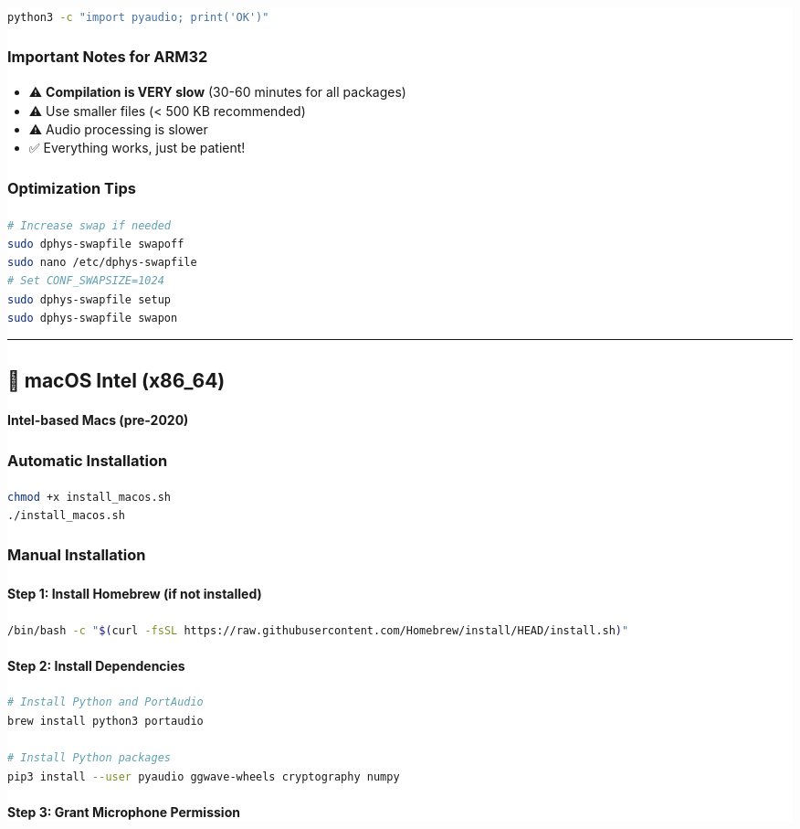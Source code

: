 ```bash
python3 -c "import pyaudio; print('OK')"
```

### Important Notes for ARM32

- ⚠️ **Compilation is VERY slow** (30-60 minutes for all packages)
- ⚠️ Use smaller files (< 500 KB recommended)
- ⚠️ Audio processing is slower
- ✅ Everything works, just be patient!

### Optimization Tips

```bash
# Increase swap if needed
sudo dphys-swapfile swapoff
sudo nano /etc/dphys-swapfile
# Set CONF_SWAPSIZE=1024
sudo dphys-swapfile setup
sudo dphys-swapfile swapon
```

---

## 🍎 macOS Intel (x86_64)

**Intel-based Macs (pre-2020)**

### Automatic Installation

```bash
chmod +x install_macos.sh
./install_macos.sh
```

### Manual Installation

#### Step 1: Install Homebrew (if not installed)

```bash
/bin/bash -c "$(curl -fsSL https://raw.githubusercontent.com/Homebrew/install/HEAD/install.sh)"
```

#### Step 2: Install Dependencies

```bash
# Install Python and PortAudio
brew install python3 portaudio

# Install Python packages
pip3 install --user pyaudio ggwave-wheels cryptography numpy
```

#### Step 3: Grant Microphone Permission
